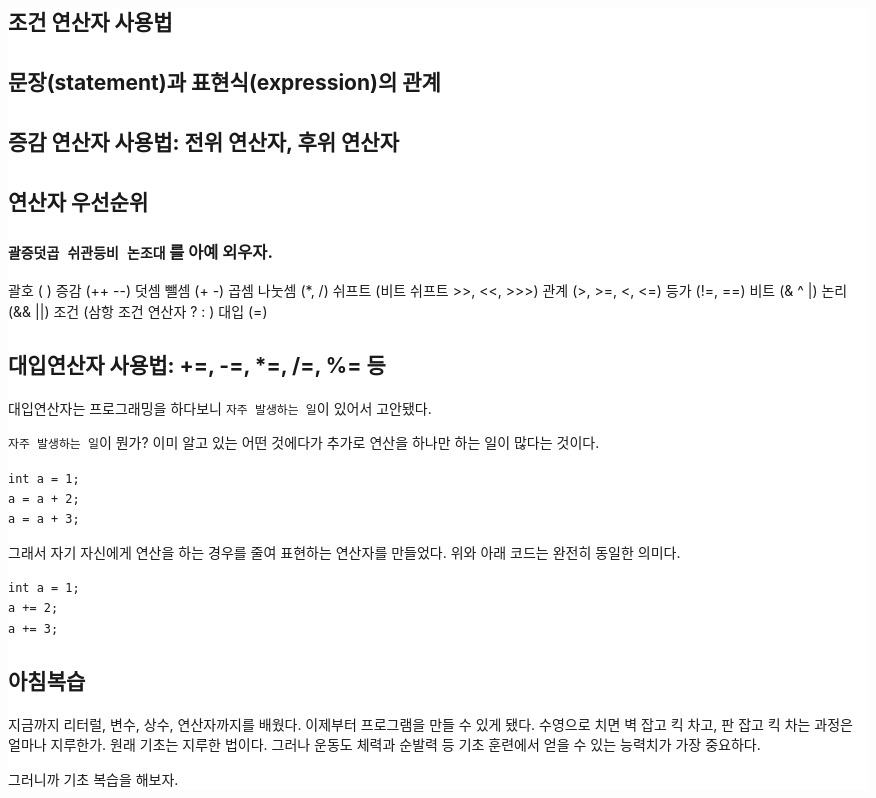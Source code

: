 ## 조건 연산자 사용법

## 문장(statement)과 표현식(expression)의 관계

## 증감 연산자 사용법: 전위 연산자, 후위 연산자

## 연산자 우선순위

### `괄증덧곱 쉬관등비 논조대` 를 아예 외우자.
괄호 ( )
증감 (++ --)
덧셈 뺄셈 (+ -)
곱셈 나눗셈 (*, /)
쉬프트 (비트 쉬프트 >>, <<, >>>)
관계 (>, >=, <, <=)
등가 (!=, ==)
비트 (& ^ |)
논리 (&& ||)
조건 (삼항 조건 연산자 ? : )
대입 (=)


## 대입연산자 사용법: +=, -=, *=, /=, %= 등

대입연산자는 프로그래밍을 하다보니 `자주 발생하는 일`이 있어서 고안됐다.

`자주 발생하는 일`이 뭔가? 
이미 알고 있는 어떤 것에다가 추가로 연산을 하나만 하는 일이 많다는 것이다.
```
int a = 1;
a = a + 2;
a = a + 3;
```
그래서 자기 자신에게 연산을 하는 경우를 줄여 표현하는 연산자를 만들었다.
위와 아래 코드는 완전히 동일한 의미다.
```
int a = 1;
a += 2;
a += 3;
```


## 아침복습

지금까지 리터럴, 변수, 상수, 연산자까지를 배웠다.
이제부터 프로그램을 만들 수 있게 됐다.
수영으로 치면 벽 잡고 킥 차고, 판 잡고 킥 차는 과정은 얼마나 지루한가. 원래 기초는 지루한 법이다. 그러나 운동도 체력과 순발력 등 기초 훈련에서 얻을 수 있는 능력치가 가장 중요하다.

그러니까 기초 복습을 해보자. 
